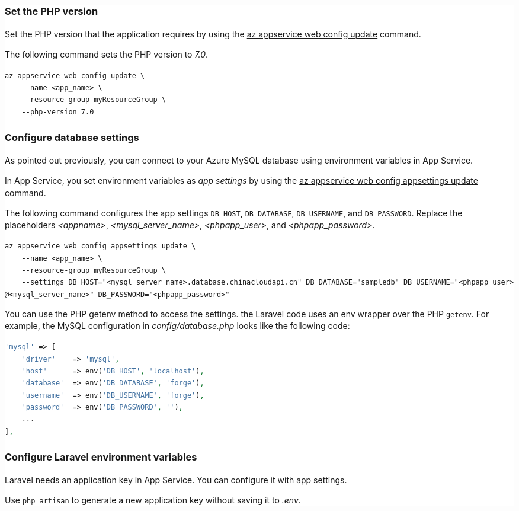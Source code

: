 ### Set the PHP version

Set the PHP version that the application requires by using the [az appservice web config update](https://docs.microsoft.com/cli/azure/webapp/config#update) command.

The following command sets the PHP version to _7.0_.

```azurecli-interactive
az appservice web config update \
    --name <app_name> \
    --resource-group myResourceGroup \
    --php-version 7.0
```

### Configure database settings

As pointed out previously, you can connect to your Azure MySQL database using environment variables in App Service.

In App Service, you set environment variables as _app settings_ by using the [az appservice web config appsettings update](https://docs.microsoft.com/cli/azure/webapp/config/appsettings#update) command. 

The following command configures the app settings `DB_HOST`, `DB_DATABASE`, `DB_USERNAME`, and `DB_PASSWORD`. Replace the placeholders _&lt;appname>_, _&lt;mysql_server_name>_, _&lt;phpapp_user>_, and _&lt;phpapp_password>_.

```azurecli-interactive
az appservice web config appsettings update \
    --name <app_name> \
    --resource-group myResourceGroup \
    --settings DB_HOST="<mysql_server_name>.database.chinacloudapi.cn" DB_DATABASE="sampledb" DB_USERNAME="<phpapp_user>@<mysql_server_name>" DB_PASSWORD="<phpapp_password>"
```

You can use the PHP [getenv](http://www.php.net/manual/function.getenv.php) method to access the settings. the Laravel code uses an [env](https://laravel.com/docs/5.4/helpers#method-env) wrapper over the PHP `getenv`. For example, the MySQL configuration in _config/database.php_ looks like the following code:

```php
'mysql' => [
    'driver'    => 'mysql',
    'host'      => env('DB_HOST', 'localhost'),
    'database'  => env('DB_DATABASE', 'forge'),
    'username'  => env('DB_USERNAME', 'forge'),
    'password'  => env('DB_PASSWORD', ''),
    ...
],
```

### Configure Laravel environment variables

Laravel needs an application key in App Service. You can configure it with app settings.

Use `php artisan` to generate a new application key without saving it to _.env_.
